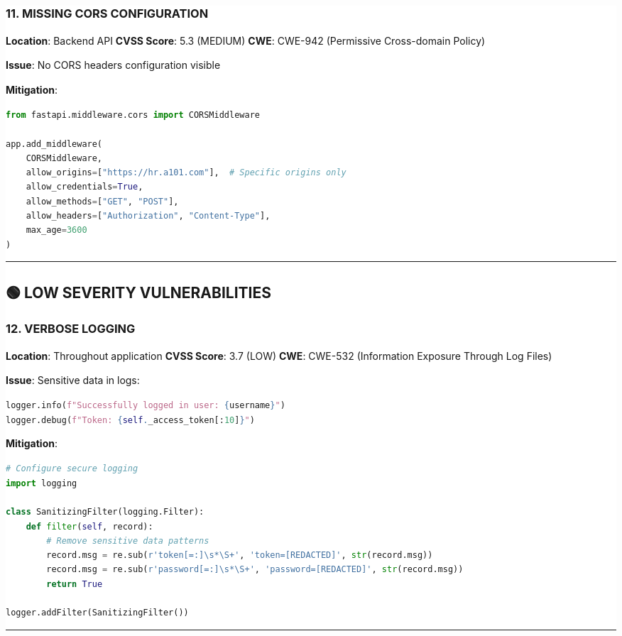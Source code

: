 
### 11. MISSING CORS CONFIGURATION
**Location**: Backend API
**CVSS Score**: 5.3 (MEDIUM)
**CWE**: CWE-942 (Permissive Cross-domain Policy)

**Issue**: No CORS headers configuration visible

**Mitigation**:
```python
from fastapi.middleware.cors import CORSMiddleware

app.add_middleware(
    CORSMiddleware,
    allow_origins=["https://hr.a101.com"],  # Specific origins only
    allow_credentials=True,
    allow_methods=["GET", "POST"],
    allow_headers=["Authorization", "Content-Type"],
    max_age=3600
)
```

---

## 🟢 LOW SEVERITY VULNERABILITIES

### 12. VERBOSE LOGGING
**Location**: Throughout application
**CVSS Score**: 3.7 (LOW)
**CWE**: CWE-532 (Information Exposure Through Log Files)

**Issue**: Sensitive data in logs:
```python
logger.info(f"Successfully logged in user: {username}")
logger.debug(f"Token: {self._access_token[:10]}")
```

**Mitigation**:
```python
# Configure secure logging
import logging

class SanitizingFilter(logging.Filter):
    def filter(self, record):
        # Remove sensitive data patterns
        record.msg = re.sub(r'token[=:]\s*\S+', 'token=[REDACTED]', str(record.msg))
        record.msg = re.sub(r'password[=:]\s*\S+', 'password=[REDACTED]', str(record.msg))
        return True

logger.addFilter(SanitizingFilter())
```

---
